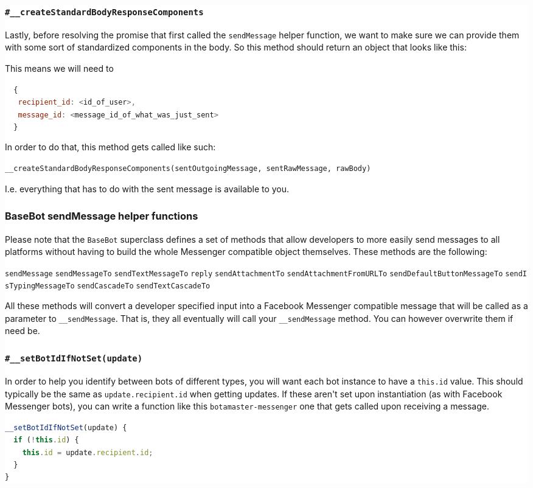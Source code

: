### `#__createStandardBodyResponseComponents`

Lastly, before resolving the promise that first called the `sendMessage` helper function, we want to make sure we can provide them with some sort of standardized components in the body. So this method should return an object that looks like this:

This means we will need to 
```js
  {
   recipient_id: <id_of_user>,
   message_id: <message_id_of_what_was_just_sent>
  }
 ```

 In order to do that, this method gets called like such:

 ```
 __createStandardBodyResponseComponents(sentOutgoingMessage, sentRawMessage, rawBody)
 ```

I.e. everything that has to do with the sent message is available to you.

### BaseBot sendMessage helper functions

Please note that the `BaseBot` superclass defines a set of methods that allow developers to more easily send messages to all platforms without having to build the whole Messenger compatible object themselves. These methods are the following:

`sendMessage`
`sendMessageTo`
`sendTextMessageTo`
`reply`
`sendAttachmentTo`
`sendAttachmentFromURLTo`
`sendDefaultButtonMessageTo`
`sendIsTypingMessageTo`
`sendCascadeTo`
`sendTextCascadeTo`

All these methods will convert a developer specified input into a Facebook Messenger compatible message that will be called as a parameter to `__sendMessage`. That is, they all eventually will call your `__sendMessage` method. You can however overwrite them if need be.

### `#__setBotIdIfNotSet(update)`

In order to help you identify between bots of different types, you will want each bot instance to have a `this.id` value. This should typically be the same as `update.recipient.id` when getting updates. If these aren't set upon instantiation (as with Facebook Messenger bots), you can write a function like this `botamaster-messenger` one that gets called upon receiving a message.

```js
__setBotIdIfNotSet(update) {
  if (!this.id) {
  	this.id = update.recipient.id;
  }
}
```
